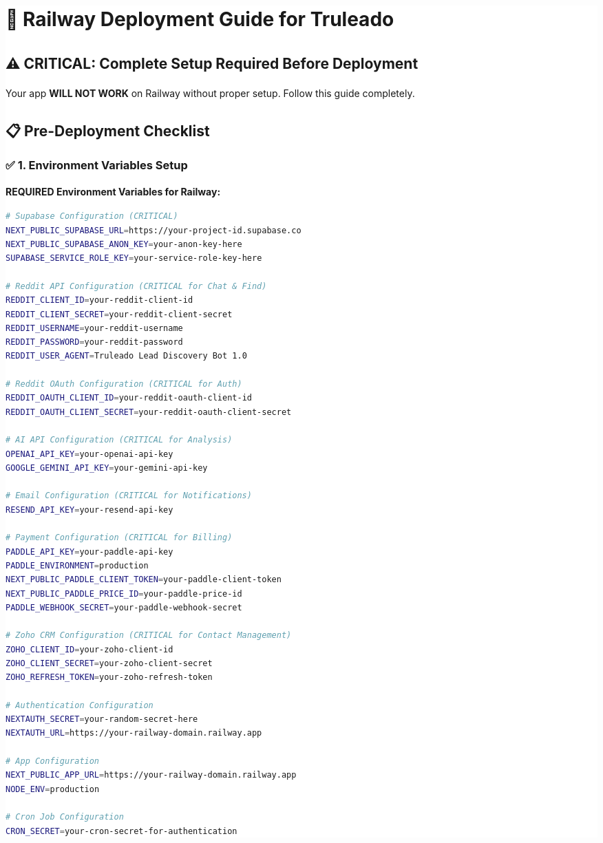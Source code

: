 # 🚀 Railway Deployment Guide for Truleado

## ⚠️ **CRITICAL: Complete Setup Required Before Deployment**

Your app **WILL NOT WORK** on Railway without proper setup. Follow this guide completely.

## 📋 **Pre-Deployment Checklist**

### ✅ **1. Environment Variables Setup**

**REQUIRED Environment Variables for Railway:**

```bash
# Supabase Configuration (CRITICAL)
NEXT_PUBLIC_SUPABASE_URL=https://your-project-id.supabase.co
NEXT_PUBLIC_SUPABASE_ANON_KEY=your-anon-key-here
SUPABASE_SERVICE_ROLE_KEY=your-service-role-key-here

# Reddit API Configuration (CRITICAL for Chat & Find)
REDDIT_CLIENT_ID=your-reddit-client-id
REDDIT_CLIENT_SECRET=your-reddit-client-secret
REDDIT_USERNAME=your-reddit-username
REDDIT_PASSWORD=your-reddit-password
REDDIT_USER_AGENT=Truleado Lead Discovery Bot 1.0

# Reddit OAuth Configuration (CRITICAL for Auth)
REDDIT_OAUTH_CLIENT_ID=your-reddit-oauth-client-id
REDDIT_OAUTH_CLIENT_SECRET=your-reddit-oauth-client-secret

# AI API Configuration (CRITICAL for Analysis)
OPENAI_API_KEY=your-openai-api-key
GOOGLE_GEMINI_API_KEY=your-gemini-api-key

# Email Configuration (CRITICAL for Notifications)
RESEND_API_KEY=your-resend-api-key

# Payment Configuration (CRITICAL for Billing)
PADDLE_API_KEY=your-paddle-api-key
PADDLE_ENVIRONMENT=production
NEXT_PUBLIC_PADDLE_CLIENT_TOKEN=your-paddle-client-token
NEXT_PUBLIC_PADDLE_PRICE_ID=your-paddle-price-id
PADDLE_WEBHOOK_SECRET=your-paddle-webhook-secret

# Zoho CRM Configuration (CRITICAL for Contact Management)
ZOHO_CLIENT_ID=your-zoho-client-id
ZOHO_CLIENT_SECRET=your-zoho-client-secret
ZOHO_REFRESH_TOKEN=your-zoho-refresh-token

# Authentication Configuration
NEXTAUTH_SECRET=your-random-secret-here
NEXTAUTH_URL=https://your-railway-domain.railway.app

# App Configuration
NEXT_PUBLIC_APP_URL=https://your-railway-domain.railway.app
NODE_ENV=production

# Cron Job Configuration
CRON_SECRET=your-cron-secret-for-authentication
```
